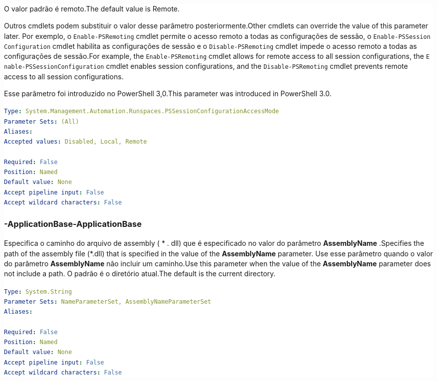<span data-ttu-id="ca9b8-166">O valor padrão é remoto.</span><span class="sxs-lookup"><span data-stu-id="ca9b8-166">The default value is Remote.</span></span>

<span data-ttu-id="ca9b8-167">Outros cmdlets podem substituir o valor desse parâmetro posteriormente.</span><span class="sxs-lookup"><span data-stu-id="ca9b8-167">Other cmdlets can override the value of this parameter later.</span></span> <span data-ttu-id="ca9b8-168">Por exemplo, o `Enable-PSRemoting` cmdlet permite o acesso remoto a todas as configurações de sessão, o `Enable-PSSessionConfiguration` cmdlet habilita as configurações de sessão e o `Disable-PSRemoting` cmdlet impede o acesso remoto a todas as configurações de sessão.</span><span class="sxs-lookup"><span data-stu-id="ca9b8-168">For example, the `Enable-PSRemoting` cmdlet allows for remote access to all session configurations, the `Enable-PSSessionConfiguration` cmdlet enables session configurations, and the `Disable-PSRemoting` cmdlet prevents remote access to all session configurations.</span></span>

<span data-ttu-id="ca9b8-169">Esse parâmetro foi introduzido no PowerShell 3,0.</span><span class="sxs-lookup"><span data-stu-id="ca9b8-169">This parameter was introduced in PowerShell 3.0.</span></span>

```yaml
Type: System.Management.Automation.Runspaces.PSSessionConfigurationAccessMode
Parameter Sets: (All)
Aliases:
Accepted values: Disabled, Local, Remote

Required: False
Position: Named
Default value: None
Accept pipeline input: False
Accept wildcard characters: False
```

### <span data-ttu-id="ca9b8-170">-ApplicationBase</span><span class="sxs-lookup"><span data-stu-id="ca9b8-170">-ApplicationBase</span></span>

<span data-ttu-id="ca9b8-171">Especifica o caminho do arquivo de assembly ( \* . dll) que é especificado no valor do parâmetro **AssemblyName** .</span><span class="sxs-lookup"><span data-stu-id="ca9b8-171">Specifies the path of the assembly file (\*.dll) that is specified in the value of the **AssemblyName** parameter.</span></span> <span data-ttu-id="ca9b8-172">Use esse parâmetro quando o valor do parâmetro **AssemblyName** não incluir um caminho.</span><span class="sxs-lookup"><span data-stu-id="ca9b8-172">Use this parameter when the value of the **AssemblyName** parameter does not include a path.</span></span> <span data-ttu-id="ca9b8-173">O padrão é o diretório atual.</span><span class="sxs-lookup"><span data-stu-id="ca9b8-173">The default is the current directory.</span></span>

```yaml
Type: System.String
Parameter Sets: NameParameterSet, AssemblyNameParameterSet
Aliases:

Required: False
Position: Named
Default value: None
Accept pipeline input: False
Accept wildcard characters: False
```
